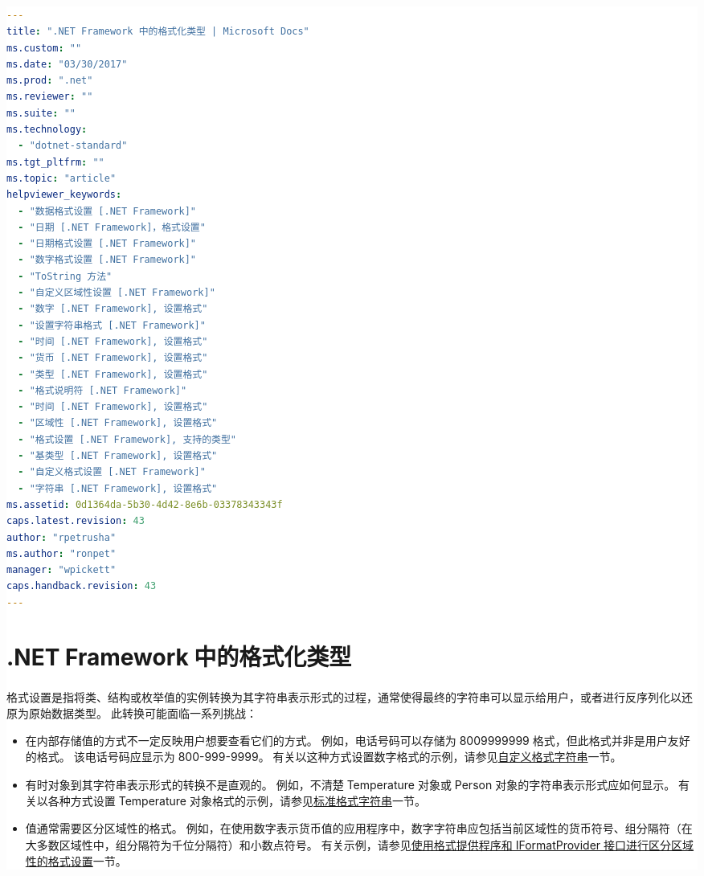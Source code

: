 ```yaml
---
title: ".NET Framework 中的格式化类型 | Microsoft Docs"
ms.custom: ""
ms.date: "03/30/2017"
ms.prod: ".net"
ms.reviewer: ""
ms.suite: ""
ms.technology: 
  - "dotnet-standard"
ms.tgt_pltfrm: ""
ms.topic: "article"
helpviewer_keywords: 
  - "数据格式设置 [.NET Framework]"
  - "日期 [.NET Framework]，格式设置"
  - "日期格式设置 [.NET Framework]"
  - "数字格式设置 [.NET Framework]"
  - "ToString 方法"
  - "自定义区域性设置 [.NET Framework]"
  - "数字 [.NET Framework], 设置格式"
  - "设置字符串格式 [.NET Framework]"
  - "时间 [.NET Framework], 设置格式"
  - "货币 [.NET Framework], 设置格式"
  - "类型 [.NET Framework], 设置格式"
  - "格式说明符 [.NET Framework]"
  - "时间 [.NET Framework], 设置格式"
  - "区域性 [.NET Framework], 设置格式"
  - "格式设置 [.NET Framework], 支持的类型"
  - "基类型 [.NET Framework], 设置格式"
  - "自定义格式设置 [.NET Framework]"
  - "字符串 [.NET Framework], 设置格式"
ms.assetid: 0d1364da-5b30-4d42-8e6b-03378343343f
caps.latest.revision: 43
author: "rpetrusha"
ms.author: "ronpet"
manager: "wpickett"
caps.handback.revision: 43
---
```

# .NET Framework 中的格式化类型
<a name="Introduction"></a> 格式设置是指将类、结构或枚举值的实例转换为其字符串表示形式的过程，通常使得最终的字符串可以显示给用户，或者进行反序列化以还原为原始数据类型。 此转换可能面临一系列挑战：  
  
-   在内部存储值的方式不一定反映用户想要查看它们的方式。 例如，电话号码可以存储为 8009999999 格式，但此格式并非是用户友好的格式。 该电话号码应显示为 800\-999\-9999。 有关以这种方式设置数字格式的示例，请参见[自定义格式字符串](#customStrings)一节。  
  
-   有时对象到其字符串表示形式的转换不是直观的。 例如，不清楚 Temperature 对象或 Person 对象的字符串表示形式应如何显示。 有关以各种方式设置 Temperature 对象格式的示例，请参见[标准格式字符串](#standardStrings)一节。  
  
-   值通常需要区分区域性的格式。 例如，在使用数字表示货币值的应用程序中，数字字符串应包括当前区域性的货币符号、组分隔符（在大多数区域性中，组分隔符为千位分隔符）和小数点符号。 有关示例，请参见[使用格式提供程序和 IFormatProvider 接口进行区分区域性的格式设置](#FormatProviders)一节。  
  